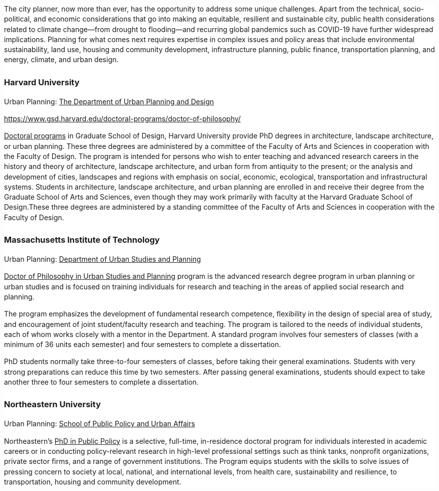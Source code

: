 The city planner, now more than ever, has the opportunity to address some unique challenges. Apart from the technical, socio-political, and economic considerations that go into making an equitable, resilient and sustainable city, public health considerations related to climate change—from drought to flooding—and recurring global pandemics such as COVID-19 have further widespread implications. Planning for what comes next requires expertise in complex issues and policy areas that include environmental sustainability, land use, housing and community development, infrastructure planning, public finance, transportation planning, and energy, climate, and urban design.

### Harvard University

Urban Planning: [The Department of Urban Planning and Design](https://www.gsd.harvard.edu/urban-planning-design/)

https://www.gsd.harvard.edu/doctoral-programs/doctor-of-philosophy/

[Doctoral programs](https://dusp.mit.edu/degrees/doctoral) in Graduate School of Design, Harvard University provide PhD degrees in architecture, landscape architecture, or urban planning. These three degrees are administered by a committee of the Faculty of Arts and Sciences in cooperation with the Faculty of Design. The program is intended for persons who wish to enter teaching and advanced research careers in the history and theory of architecture, landscape architecture, and urban form from antiquity to the present; or the analysis and development of cities, landscapes and regions with emphasis on social, economic, ecological, transportation and infrastructural systems. Students in architecture, landscape architecture, and urban planning are enrolled in and receive their degree from the Graduate School of Arts and Sciences, even though they may work primarily with faculty at the Harvard Graduate School of Design.These three degrees are administered by a standing committee of the Faculty of Arts and Sciences in cooperation with the Faculty of Design.


### Massachusetts Institute of Technology

Urban Planning: [Department of Urban Studies and Planning](https://dusp.mit.edu/)

[Doctor of Philosophy in Urban Studies and Planning](https://dusp.mit.edu/degrees/doctoral) program is the advanced research degree program in urban planning or urban studies and is focused on training individuals for research and teaching in the areas of applied social research and planning.

The program emphasizes the development of fundamental research competence, flexibility in the design of special area of study, and encouragement of joint student/faculty research and teaching. The program is tailored to the needs of individual students, each of whom works closely with a mentor in the Department. A standard program involves four semesters of classes (with a minimum of 36 units each semester) and four semesters to complete a dissertation.

PhD students normally take three-to-four semesters of classes, before taking their general examinations. Students with very strong preparations can reduce this time by two semesters. After passing general examinations, students should expect to take another three to four semesters to complete a dissertation.


### Northeastern University

Urban Planning: [School of Public Policy and Urban Affairs](https://cssh.northeastern.edu/policyschool/)

Northeastern’s [PhD in Public Policy](https://cssh.northeastern.edu/policyschool/program/phd-in-public-policy/) is a selective, full-time, in-residence doctoral program for individuals interested in academic careers or in conducting policy-relevant research in high-level professional settings such as think tanks, nonprofit organizations, private sector firms, and a range of government institutions. The Program equips students with the skills to solve issues of pressing concern to society at local, national, and international levels, from health care, sustainability and resilience, to transportation, housing and community development.
